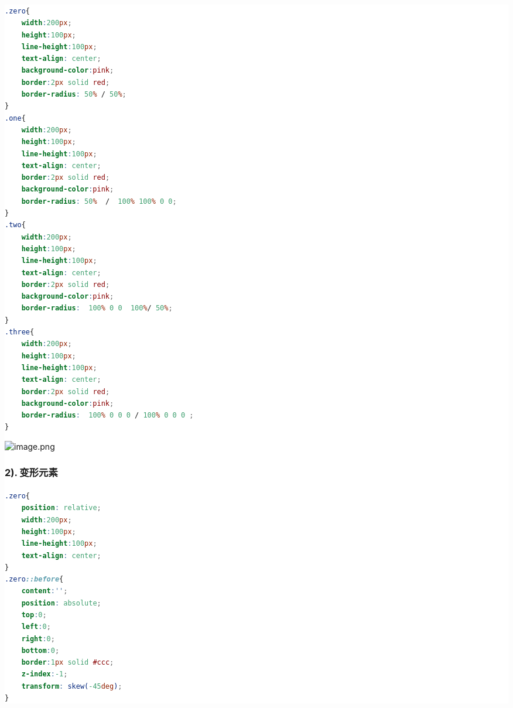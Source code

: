 ```css
.zero{
	width:200px;
	height:100px;
	line-height:100px;
	text-align: center;
	background-color:pink;
	border:2px solid red;
	border-radius: 50% / 50%;
}
.one{
	width:200px;
	height:100px;
	line-height:100px;
	text-align: center;
	border:2px solid red;
	background-color:pink;
	border-radius: 50%  /  100% 100% 0 0;
}
.two{
	width:200px;
	height:100px;
	line-height:100px;
	text-align: center;
	border:2px solid red;
	background-color:pink;
	border-radius:  100% 0 0  100%/ 50%;
}
.three{
	width:200px;
	height:100px;
	line-height:100px;
	text-align: center;
	border:2px solid red;
	background-color:pink;
	border-radius:  100% 0 0 0 / 100% 0 0 0 ;
}
```

![image.png](~@alias/css-secret/css-secret9.png)

### 2). 变形元素

```css
.zero{
	position: relative;
	width:200px;
	height:100px;
	line-height:100px;
	text-align: center;
}
.zero::before{
	content:'';
	position: absolute;
	top:0;
	left:0;
	right:0;
	bottom:0;
	border:1px solid #ccc;
	z-index:-1;
	transform: skew(-45deg);
}
```
